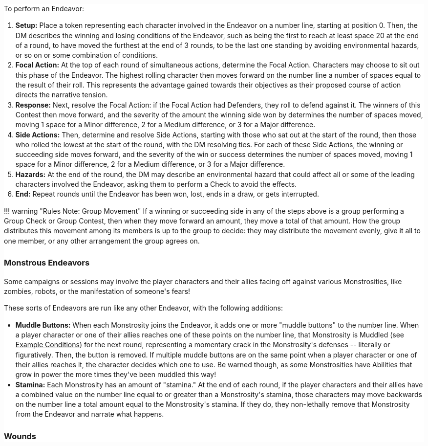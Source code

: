To perform an Endeavor:

1. **Setup:** Place a token representing each character involved in the Endeavor on a number line, starting at position $0$. Then, the DM describes the winning and losing conditions of the Endeavor, such as being the first to reach at least space $20$ at the end of a round, to have moved the furthest at the end of $3$ rounds, to be the last one standing by avoiding environmental hazards, or so on or some combination of conditions.
2. **Focal Action:** At the top of each round of simultaneous actions, determine the Focal Action. Characters may choose to sit out this phase of the Endeavor. The highest rolling character then moves forward on the number line a number of spaces equal to the result of their roll. This represents the advantage gained towards their objectives as their proposed course of action directs the narrative tension.
4. **Response:** Next, resolve the Focal Action: if the Focal Action had Defenders, they roll to defend against it. The winners of this Contest then move forward, and the severity of the amount the winning side won by determines the number of spaces moved, moving $1$ space for a Minor difference, $2$ for a Medium difference, or $3$ for a Major difference.
5. **Side Actions:** Then, determine and resolve Side Actions, starting with those who sat out at the start of the round, then those who rolled the lowest at the start of the round, with the DM resolving ties. For each of these Side Actions, the winning or succeeding side moves forward, and the severity of the win or success determines the number of spaces moved, moving $1$ space for a Minor difference, $2$ for a Medium difference, or $3$ for a Major difference.
6. **Hazards:** At the end of the round, the DM may describe an environmental hazard that could affect all or some of the leading characters involved the Endeavor, asking them to perform a Check to avoid the effects.
7. **End:** Repeat rounds until the Endeavor has been won, lost, ends in a draw, or gets interrupted.

!!! warning "Rules Note: Group Movement"
    If a winning or succeeding side in any of the steps above is a group performing a Group Check or Group Contest, then when they move forward an amount, they move a total of that amount. How the group distributes this movement among its members is up to the group to decide: they may distribute the movement evenly, give it all to one member, or any other arrangement the group agrees on.

### Monstrous Endeavors

Some campaigns or sessions may involve the player characters and their allies facing off against various Monstrosities, like zombies, robots, or the manifestation of someone's fears!

These sorts of Endeavors are run like any other Endeavor, with the following additions:

- **Muddle Buttons:** When each Monstrosity joins the Endeavor, it adds one or more "muddle buttons" to the number line. When a player character or one of their allies reaches one of these points on the number line, that Monstrosity is Muddled (see [Example Conditions](#Example-Conditions)) for the next round, representing a momentary crack in the Monstrosity's defenses -- literally or figuratively. Then, the button is removed. If multiple muddle buttons are on the same point when a player character or one of their allies reaches it, the character decides which one to use. Be warned though, as some Monstrosities have Abilities that grow in power the more times they've been muddled this way!
- **Stamina:** Each Monstrosity has an amount of "stamina." At the end of each round, if the player characters and their allies have a combined value on the number line equal to or greater than a Monstrosity's stamina, those characters may move backwards on the number line a total amount equal to the Monstrosity's stamina. If they do, they non-lethally remove that Monstrosity from the Endeavor and narrate what happens.

### Wounds
